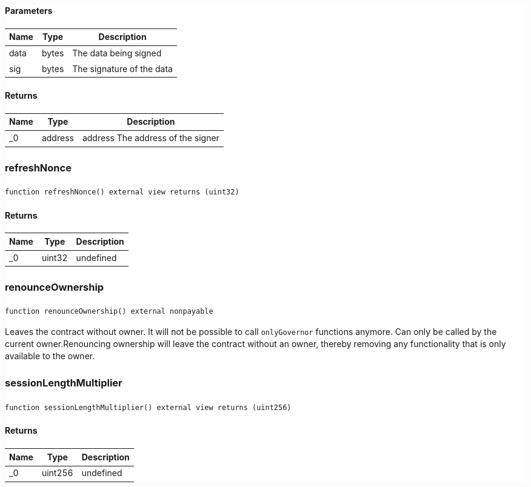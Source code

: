 
#### Parameters

| Name | Type | Description |
|---|---|---|
| data | bytes | The data being signed
| sig | bytes | The signature of the data

#### Returns

| Name | Type | Description |
|---|---|---|
| _0 | address | address The address of the signer

### refreshNonce

```solidity
function refreshNonce() external view returns (uint32)
```






#### Returns

| Name | Type | Description |
|---|---|---|
| _0 | uint32 | undefined

### renounceOwnership

```solidity
function renounceOwnership() external nonpayable
```

Leaves the contract without owner. It will not be possible to call `onlyGovernor` functions anymore. Can only be called by the current owner.Renouncing ownership will leave the contract without an owner, thereby removing any functionality that is only available to the owner.




### sessionLengthMultiplier

```solidity
function sessionLengthMultiplier() external view returns (uint256)
```






#### Returns

| Name | Type | Description |
|---|---|---|
| _0 | uint256 | undefined
